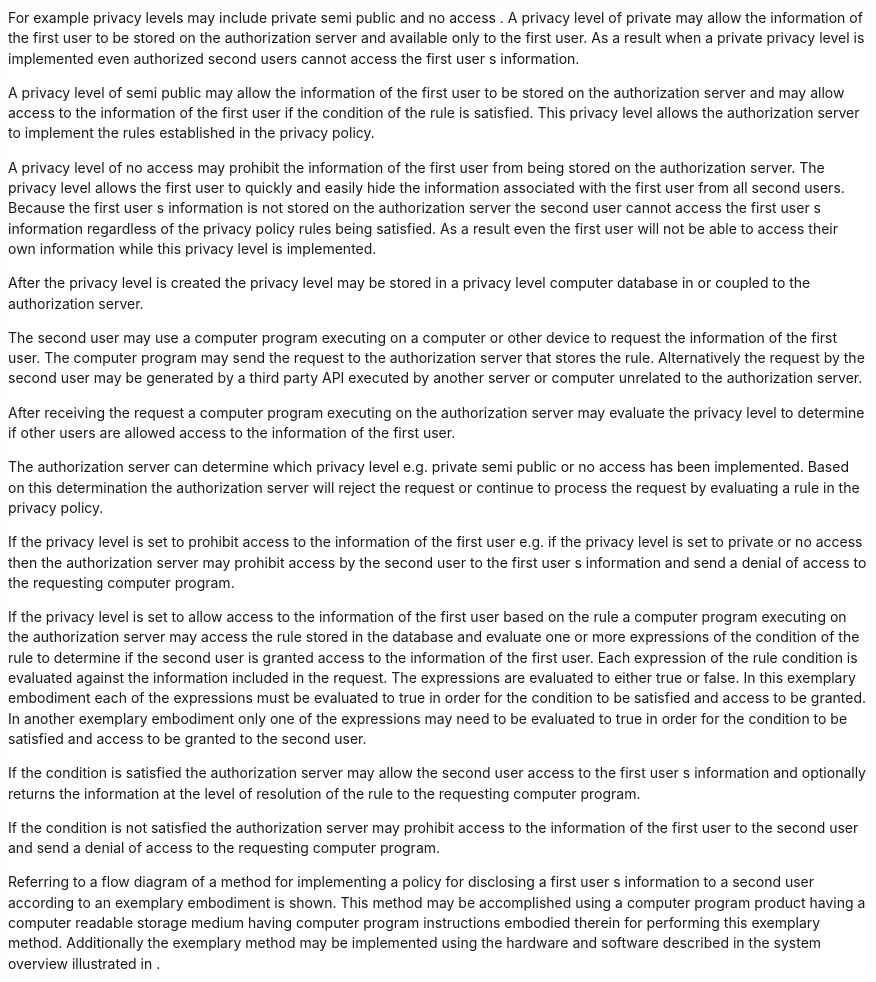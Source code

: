 For example privacy levels may include private semi public and no access . A privacy level of private may allow the information of the first user to be stored on the authorization server and available only to the first user. As a result when a private privacy level is implemented even authorized second users cannot access the first user s information.

A privacy level of semi public may allow the information of the first user to be stored on the authorization server and may allow access to the information of the first user if the condition of the rule is satisfied. This privacy level allows the authorization server to implement the rules established in the privacy policy.

A privacy level of no access may prohibit the information of the first user from being stored on the authorization server. The privacy level allows the first user to quickly and easily hide the information associated with the first user from all second users. Because the first user s information is not stored on the authorization server the second user cannot access the first user s information regardless of the privacy policy rules being satisfied. As a result even the first user will not be able to access their own information while this privacy level is implemented.

After the privacy level is created the privacy level may be stored in a privacy level computer database in or coupled to the authorization server.

The second user may use a computer program executing on a computer or other device to request the information of the first user. The computer program may send the request to the authorization server that stores the rule. Alternatively the request by the second user may be generated by a third party API executed by another server or computer unrelated to the authorization server.

After receiving the request a computer program executing on the authorization server may evaluate the privacy level to determine if other users are allowed access to the information of the first user.

The authorization server can determine which privacy level e.g. private semi public or no access has been implemented. Based on this determination the authorization server will reject the request or continue to process the request by evaluating a rule in the privacy policy.

If the privacy level is set to prohibit access to the information of the first user e.g. if the privacy level is set to private or no access then the authorization server may prohibit access by the second user to the first user s information and send a denial of access to the requesting computer program.

If the privacy level is set to allow access to the information of the first user based on the rule a computer program executing on the authorization server may access the rule stored in the database and evaluate one or more expressions of the condition of the rule to determine if the second user is granted access to the information of the first user. Each expression of the rule condition is evaluated against the information included in the request. The expressions are evaluated to either true or false. In this exemplary embodiment each of the expressions must be evaluated to true in order for the condition to be satisfied and access to be granted. In another exemplary embodiment only one of the expressions may need to be evaluated to true in order for the condition to be satisfied and access to be granted to the second user.

If the condition is satisfied the authorization server may allow the second user access to the first user s information and optionally returns the information at the level of resolution of the rule to the requesting computer program.

If the condition is not satisfied the authorization server may prohibit access to the information of the first user to the second user and send a denial of access to the requesting computer program.

Referring to a flow diagram of a method for implementing a policy for disclosing a first user s information to a second user according to an exemplary embodiment is shown. This method may be accomplished using a computer program product having a computer readable storage medium having computer program instructions embodied therein for performing this exemplary method. Additionally the exemplary method may be implemented using the hardware and software described in the system overview illustrated in .
